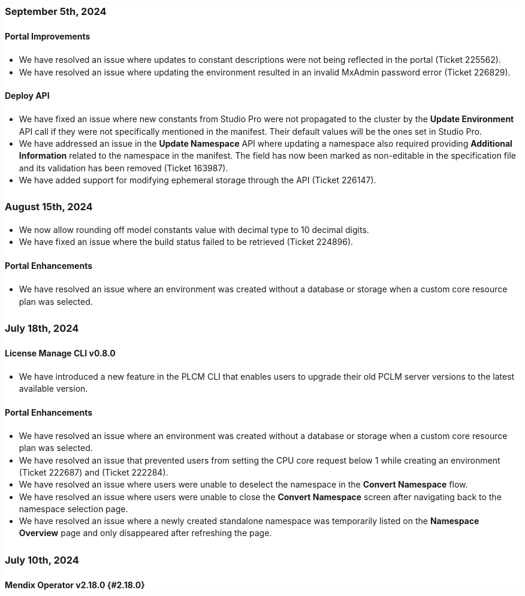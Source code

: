 ### September 5th, 2024

#### Portal Improvements

* We have resolved an issue where updates to constant descriptions were not being reflected in the portal (Ticket 225562).
* We have resolved an issue where updating the environment resulted in an invalid MxAdmin password error (Ticket 226829).

#### Deploy API

* We have fixed an issue where new constants from Studio Pro were not propagated to the cluster by the **Update Environment** API call if they were not specifically mentioned in the manifest. Their default values will be the ones set in Studio Pro.
* We have addressed an issue in the **Update Namespace** API where updating a namespace also required providing **Additional Information** related to the namespace in the manifest. The field has now been marked as non-editable in the specification file and its validation has been removed (Ticket 163987).
* We have added support for modifying ephemeral storage through the API (Ticket 226147).

### August 15th, 2024

* We now allow rounding off model constants value with decimal type to 10 decimal digits.
* We have fixed an issue where the build status failed to be retrieved (Ticket 224896).

#### Portal Enhancements

* We have resolved an issue where an environment was created without a database or storage when a custom core resource plan was selected.

### July 18th, 2024

#### License Manage CLI v0.8.0

* We have introduced a new feature in the PLCM CLI that enables users to upgrade their old PCLM server versions to the latest available version.

#### Portal Enhancements

* We have resolved an issue where an environment was created without a database or storage when a custom core resource plan was selected.
* We have resolved an issue that prevented users from setting the CPU core request below 1 while creating an environment (Ticket 222687) and (Ticket 222284).
* We have resolved an issue where users were unable to deselect the namespace in the **Convert Namespace** flow.
* We have resolved an issue where users were unable to close the **Convert Namespace** screen after navigating back to the namespace selection page.
* We have resolved an issue where a newly created standalone namespace was temporarily listed on the **Namespace Overview** page and only disappeared after refreshing the page.

### July 10th, 2024

#### Mendix Operator v2.18.0 {#2.18.0}
